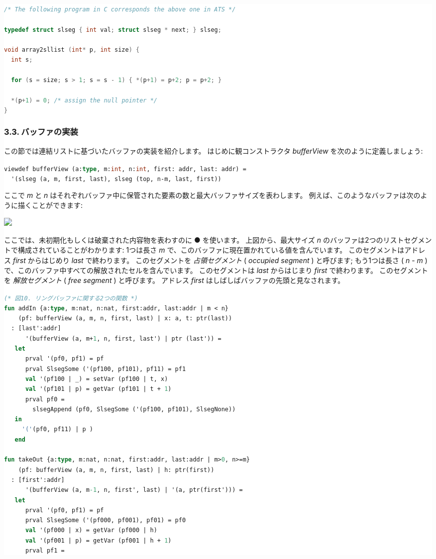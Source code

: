 ```c
/* The following program in C corresponds the above one in ATS */

typedef struct slseg { int val; struct slseg * next; } slseg;

void array2sllist (int* p, int size) {
  int s;

  for (s = size; s > 1; s = s - 1) { *(p+1) = p+2; p = p+2; }

  *(p+1) = 0; /* assign the null pointer */
}
```

### 3.3. バッファの実装

この節では連結リストに基づいたバッファの実装を紹介します。
はじめに観コンストラクタ _bufferView_ を次のように定義しましょう:

```ocaml
viewdef bufferView (a:type, m:int, n:int, first: addr, last: addr) =
  '(slseg (a, m, first, last), slseg (top, n-m, last, first))
```

ここで _m_ と _n_ はそれぞれバッファ中に保管された要素の数と最大バッファサイズを表わします。
例えば、このようなバッファは次のように描くことができます:

![](img/fig_buffer.png)

ここでは、未初期化もしくは破棄された内容物を表わすのに ● を使います。
上図から、最大サイズ _n_ のバッファは2つのリストセグメントで構成されていることがわかります:
1つは長さ _m_ で、このバッファに現在置かれている値を含んでいます。
このセグメントはアドレス _first_ からはじめり _last_ で終わります。
このセグメントを _占領セグメント_ ( _occupied segment_ ) と呼びます;
もう1つは長さ ( _n_ - _m_ ) で、このバッファ中すべての解放されたセルを含んでいます。
このセグメントは _last_ からはじまり _first_ で終わります。
このセグメントを _解放セグメント_ ( _free segment_ ) と呼びます。
アドレス _first_ はしばしばバッファの先頭と見なされます。

```ocaml
(* 図10. リングバッファに関する2つの関数 *)
fun addIn {a:type, m:nat, n:nat, first:addr, last:addr | m < n}
    (pf: bufferView (a, m, n, first, last) | x: a, t: ptr(last))
  : [last':addr]
      '(bufferView (a, m+1, n, first, last') | ptr (last')) =
   let
      prval '(pf0, pf1) = pf
      prval SlsegSome ('(pf100, pf101), pf11) = pf1
      val '(pf100 | _) = setVar (pf100 | t, x)
      val '(pf101 | p) = getVar (pf101 | t + 1)
      prval pf0 =
        slsegAppend (pf0, SlsegSome ('(pf100, pf101), SlsegNone))
   in
     '('(pf0, pf11) | p )
   end

fun takeOut {a:type, m:nat, n:nat, first:addr, last:addr | m>0, n>=m}
    (pf: bufferView (a, m, n, first, last) | h: ptr(first))
  : [first':addr]
      '(bufferView (a, m-1, n, first', last) | '(a, ptr(first'))) =
   let
      prval '(pf0, pf1) = pf
      prval SlsegSome ('(pf000, pf001), pf01) = pf0
      val '(pf000 | x) = getVar (pf000 | h)
      val '(pf001 | p) = getVar (pf001 | h + 1)
      prval pf1 =
```